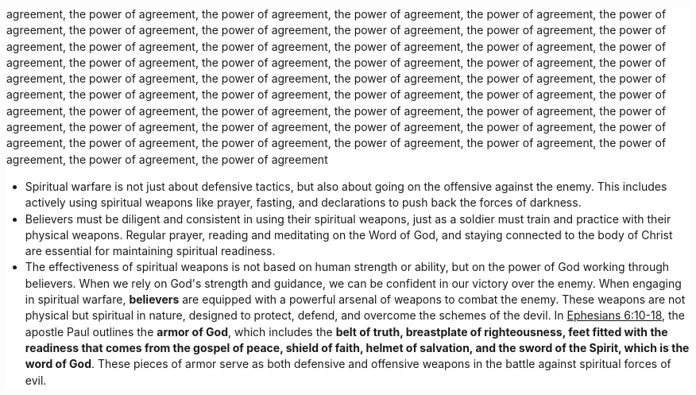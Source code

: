 agreement, the power of agreement, the power of agreement, the power of agreement, the power of agreement, the power of agreement, the power of agreement, the power of agreement, the power of agreement, the power of agreement, the power of agreement, the power of agreement, the power of agreement, the power of agreement, the power of agreement, the power of agreement, the power of agreement, the power of agreement, the power of agreement, the power of agreement, the power of agreement, the power of agreement, the power of agreement, the power of agreement, the power of agreement, the power of agreement, the power of agreement, the power of agreement, the power of agreement, the power of agreement, the power of agreement, the power of agreement, the power of agreement, the power of agreement, the power of agreement, the power of agreement, the power of agreement, the power of agreement, the power of agreement, the power of agreement, the power of agreement, the power of agreement, the power of agreement, the power of agreement, the power of agreement, the power of agreement, the power of agreement, the power of agreement

- Spiritual warfare is not just about defensive tactics, but also about going on the offensive against the enemy. This includes actively using spiritual weapons like prayer, fasting, and declarations to push back the forces of darkness.
- Believers must be diligent and consistent in using their spiritual weapons, just as a soldier must train and practice with their physical weapons. Regular prayer, reading and meditating on the Word of God, and staying connected to the body of Christ are essential for maintaining spiritual readiness.
- The effectiveness of spiritual weapons is not based on human strength or ability, but on the power of God working through believers. When we rely on God's strength and guidance, we can be confident in our victory over the enemy.
When engaging in spiritual warfare, **believers** are equipped with a powerful arsenal of weapons to combat the enemy. These weapons are not physical but spiritual in nature, designed to protect, defend, and overcome the schemes of the devil. In [Ephesians 6:10-18](https://www.bibleref.com/Ephesians/6/Ephesians-6-10.html), the apostle Paul outlines the **armor of God**, which includes the **belt of truth, breastplate of righteousness, feet fitted with the readiness that comes from the gospel of peace, shield of faith, helmet of salvation, and the sword of the Spirit, which is the word of God**. These pieces of armor serve as both defensive and offensive weapons in the battle against spiritual forces of evil.
